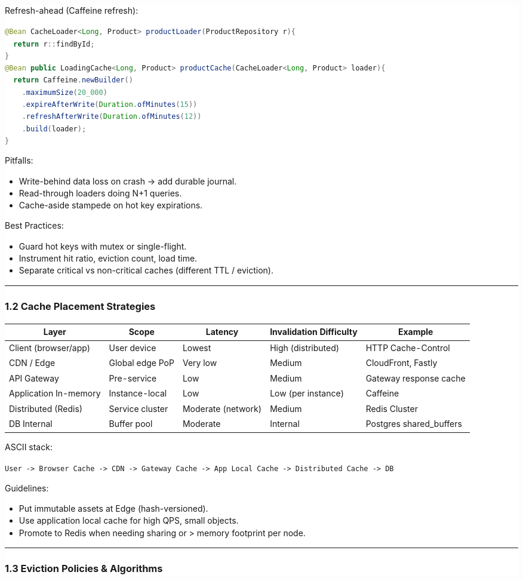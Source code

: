 Refresh-ahead (Caffeine refresh):
```java
@Bean CacheLoader<Long, Product> productLoader(ProductRepository r){
  return r::findById;
}
@Bean public LoadingCache<Long, Product> productCache(CacheLoader<Long, Product> loader){
  return Caffeine.newBuilder()
    .maximumSize(20_000)
    .expireAfterWrite(Duration.ofMinutes(15))
    .refreshAfterWrite(Duration.ofMinutes(12))
    .build(loader);
}
```

Pitfalls:
- Write-behind data loss on crash → add durable journal.
- Read-through loaders doing N+1 queries.
- Cache-aside stampede on hot key expirations.

Best Practices:
- Guard hot keys with mutex or single-flight.
- Instrument hit ratio, eviction count, load time.
- Separate critical vs non-critical caches (different TTL / eviction).

---

### 1.2 Cache Placement Strategies

| Layer | Scope | Latency | Invalidation Difficulty | Example |
|-------|-------|---------|-------------------------|---------|
| Client (browser/app) | User device | Lowest | High (distributed) | HTTP Cache-Control |
| CDN / Edge | Global edge PoP | Very low | Medium | CloudFront, Fastly |
| API Gateway | Pre-service | Low | Medium | Gateway response cache |
| Application In-memory | Instance-local | Low | Low (per instance) | Caffeine |
| Distributed (Redis) | Service cluster | Moderate (network) | Medium | Redis Cluster |
| DB Internal | Buffer pool | Moderate | Internal | Postgres shared_buffers |

ASCII stack:
```
User -> Browser Cache -> CDN -> Gateway Cache -> App Local Cache -> Distributed Cache -> DB
```

Guidelines:
- Put immutable assets at Edge (hash-versioned).
- Use application local cache for high QPS, small objects.
- Promote to Redis when needing sharing or > memory footprint per node.

---

### 1.3 Eviction Policies & Algorithms
